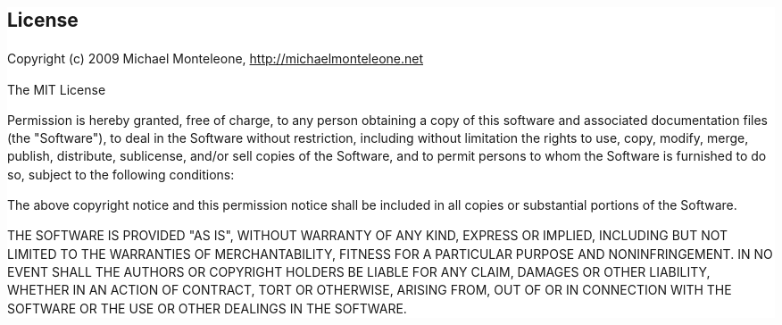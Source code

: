 License
-------

Copyright (c) 2009 Michael Monteleone, http://michaelmonteleone.net

The MIT License

Permission is hereby granted, free of charge, to any person obtaining
a copy of this software and associated documentation files (the
"Software"), to deal in the Software without restriction, including
without limitation the rights to use, copy, modify, merge, publish,
distribute, sublicense, and/or sell copies of the Software, and to
permit persons to whom the Software is furnished to do so, subject to
the following conditions:

The above copyright notice and this permission notice shall be
included in all copies or substantial portions of the Software.

THE SOFTWARE IS PROVIDED "AS IS", WITHOUT WARRANTY OF ANY KIND,
EXPRESS OR IMPLIED, INCLUDING BUT NOT LIMITED TO THE WARRANTIES OF
MERCHANTABILITY, FITNESS FOR A PARTICULAR PURPOSE AND
NONINFRINGEMENT. IN NO EVENT SHALL THE AUTHORS OR COPYRIGHT HOLDERS BE
LIABLE FOR ANY CLAIM, DAMAGES OR OTHER LIABILITY, WHETHER IN AN ACTION
OF CONTRACT, TORT OR OTHERWISE, ARISING FROM, OUT OF OR IN CONNECTION
WITH THE SOFTWARE OR THE USE OR OTHER DEALINGS IN THE SOFTWARE.


[0]: http://jquery.com "jQuery"
[1]: http://docs.jquery.com/QUnit "QUnit"
[2]: http://code.google.com/p/js-test-driver/ "JsTestDriver"
[3]: http://wiki.github.com/jeresig/testswarm "TestSwarm"
[4]: http://michaelmonteleone.net "Michael Monteleone"
[5]: http://yehudakatz.com/ "Yehuda Katz"
[6]: http://github.com/nathansobo/screw-unit/tree/master "Screw.Unit"
[7]: http://github.com/jcoglan/packr "PackR"
[8]: http://rake.rubyforge.org/ "Rake"
[9]: http://rspec.info/ "RSpec"
[10]: http://cloud.github.com/downloads/mmonteleone/pavlov/pavlov.zip "Pavlov Download"
[11]: http://github.com/mmonteleone/pavlov "Pavlov"

